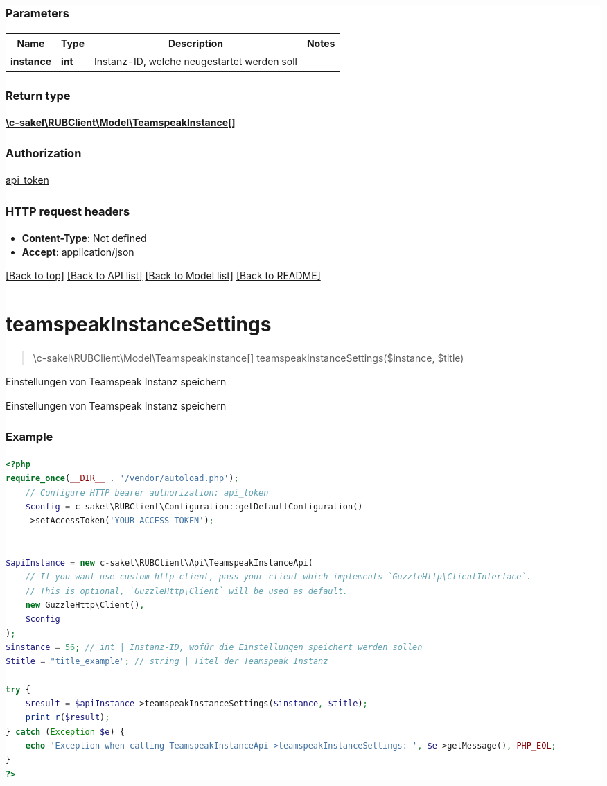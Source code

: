### Parameters

Name | Type | Description  | Notes
------------- | ------------- | ------------- | -------------
 **instance** | **int**| Instanz-ID, welche neugestartet werden soll |

### Return type

[**\c-sakel\RUBClient\Model\TeamspeakInstance[]**](../Model/TeamspeakInstance.md)

### Authorization

[api_token](../../README.md#api_token)

### HTTP request headers

 - **Content-Type**: Not defined
 - **Accept**: application/json

[[Back to top]](#) [[Back to API list]](../../README.md#documentation-for-api-endpoints) [[Back to Model list]](../../README.md#documentation-for-models) [[Back to README]](../../README.md)

# **teamspeakInstanceSettings**
> \c-sakel\RUBClient\Model\TeamspeakInstance[] teamspeakInstanceSettings($instance, $title)

Einstellungen von Teamspeak Instanz speichern

Einstellungen von Teamspeak Instanz speichern

### Example
```php
<?php
require_once(__DIR__ . '/vendor/autoload.php');
    // Configure HTTP bearer authorization: api_token
    $config = c-sakel\RUBClient\Configuration::getDefaultConfiguration()
    ->setAccessToken('YOUR_ACCESS_TOKEN');


$apiInstance = new c-sakel\RUBClient\Api\TeamspeakInstanceApi(
    // If you want use custom http client, pass your client which implements `GuzzleHttp\ClientInterface`.
    // This is optional, `GuzzleHttp\Client` will be used as default.
    new GuzzleHttp\Client(),
    $config
);
$instance = 56; // int | Instanz-ID, wofür die Einstellungen speichert werden sollen
$title = "title_example"; // string | Titel der Teamspeak Instanz

try {
    $result = $apiInstance->teamspeakInstanceSettings($instance, $title);
    print_r($result);
} catch (Exception $e) {
    echo 'Exception when calling TeamspeakInstanceApi->teamspeakInstanceSettings: ', $e->getMessage(), PHP_EOL;
}
?>
```
